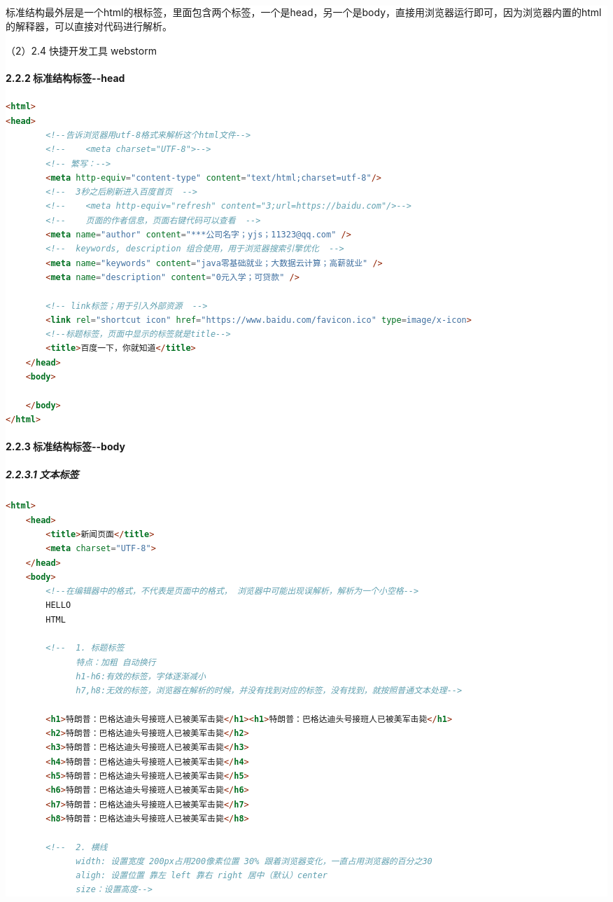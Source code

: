 ​		标准结构最外层是一个html的根标签，里面包含两个标签，一个是head，另一个是body，直接用浏览器运行即可，因为浏览器内置的html的解释器，可以直接对代码进行解析。

（2）2.4 快捷开发工具
		webstorm

#### 2.2.2 标准结构标签--head 

```html
<html>
<head>
        <!--告诉浏览器用utf-8格式来解析这个html文件-->
        <!--    <meta charset="UTF-8">-->
        <!-- 繁写：-->
        <meta http-equiv="content-type" content="text/html;charset=utf-8"/>
        <!--  3秒之后刷新进入百度首页  -->
        <!--    <meta http-equiv="refresh" content="3;url=https://baidu.com"/>-->
        <!--    页面的作者信息，页面右键代码可以查看  -->
        <meta name="author" content="***公司名字；yjs；11323@qq.com" />
        <!--  keywords, description 组合使用，用于浏览器搜索引擎优化  -->
        <meta name="keywords" content="java零基础就业；大数据云计算；高薪就业" />
        <meta name="description" content="0元入学；可贷款" />
    
        <!-- link标签；用于引入外部资源  -->
        <link rel="shortcut icon" href="https://www.baidu.com/favicon.ico" type=image/x-icon>
        <!--标题标签，页面中显示的标签就是title-->
        <title>百度一下，你就知道</title>
    </head>
    <body>

    </body>
</html>
```

#### 2.2.3 标准结构标签--body

##### 2.2.3.1 文本标签

```html
<html>
    <head>
        <title>新闻页面</title>
        <meta charset="UTF-8">
    </head>
    <body>
        <!--在编辑器中的格式，不代表是页面中的格式， 浏览器中可能出现误解析，解析为一个小空格-->
        HELLO
        HTML

        <!--  1. 标题标签
              特点：加粗 自动换行
              h1-h6:有效的标签，字体逐渐减小
              h7,h8:无效的标签，浏览器在解析的时候，并没有找到对应的标签，没有找到，就按照普通文本处理-->

        <h1>特朗普：巴格达迪头号接班人已被美军击毙</h1><h1>特朗普：巴格达迪头号接班人已被美军击毙</h1>
        <h2>特朗普：巴格达迪头号接班人已被美军击毙</h2>
        <h3>特朗普：巴格达迪头号接班人已被美军击毙</h3>
        <h4>特朗普：巴格达迪头号接班人已被美军击毙</h4>
        <h5>特朗普：巴格达迪头号接班人已被美军击毙</h5>
        <h6>特朗普：巴格达迪头号接班人已被美军击毙</h6>
        <h7>特朗普：巴格达迪头号接班人已被美军击毙</h7>
        <h8>特朗普：巴格达迪头号接班人已被美军击毙</h8>

        <!--  2. 横线
              width: 设置宽度 200px占用200像素位置 30% 跟着浏览器变化，一直占用浏览器的百分之30
              aligh: 设置位置 靠左 left 靠右 right 居中（默认）center
              size：设置高度-->
```